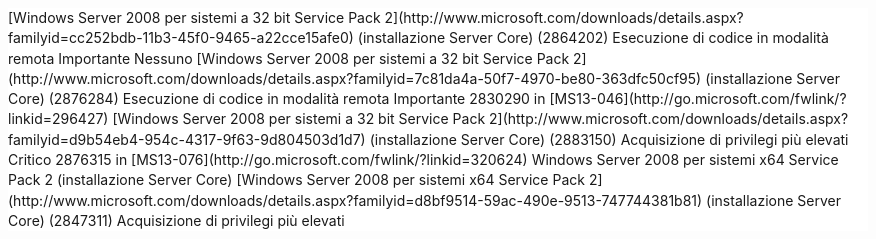 </tr>
<tr>
<td style="border:1px solid black;">
[Windows Server 2008 per sistemi a 32 bit Service Pack 2](http://www.microsoft.com/downloads/details.aspx?familyid=cc252bdb-11b3-45f0-9465-a22cce15afe0) (installazione Server Core)  
(2864202)
</td>
<td style="border:1px solid black;">
Esecuzione di codice in modalità remota
</td>
<td style="border:1px solid black;">
Importante
</td>
<td style="border:1px solid black;">
Nessuno
</td>
</tr>
<tr class="alternateRow">
<td style="border:1px solid black;">
[Windows Server 2008 per sistemi a 32 bit Service Pack 2](http://www.microsoft.com/downloads/details.aspx?familyid=7c81da4a-50f7-4970-be80-363dfc50cf95) (installazione Server Core)  
(2876284)
</td>
<td style="border:1px solid black;">
Esecuzione di codice in modalità remota
</td>
<td style="border:1px solid black;">
Importante
</td>
<td style="border:1px solid black;">
2830290 in [MS13-046](http://go.microsoft.com/fwlink/?linkid=296427)
</td>
</tr>
<tr>
<td style="border:1px solid black;">
[Windows Server 2008 per sistemi a 32 bit Service Pack 2](http://www.microsoft.com/downloads/details.aspx?familyid=d9b54eb4-954c-4317-9f63-9d804503d1d7) (installazione Server Core)  
(2883150)
</td>
<td style="border:1px solid black;">
Acquisizione di privilegi più elevati
</td>
<td style="border:1px solid black;">
Critico
</td>
<td style="border:1px solid black;">
2876315 in [MS13-076](http://go.microsoft.com/fwlink/?linkid=320624)
</td>
</tr>
<tr>
<th colspan="4">
Windows Server 2008 per sistemi x64 Service Pack 2 (installazione Server Core)
</th>
</tr>
<tr class="alternateRow">
<td style="border:1px solid black;">
[Windows Server 2008 per sistemi x64 Service Pack 2](http://www.microsoft.com/downloads/details.aspx?familyid=d8bf9514-59ac-490e-9513-747744381b81) (installazione Server Core)  
(2847311)
</td>
<td style="border:1px solid black;">
Acquisizione di privilegi più elevati
</td>
<td style="border:1px solid black;">